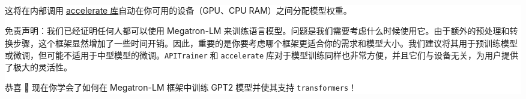 这将在内部调用 [accelerate 库](https://huggingface.co/docs/accelerate/index)自动在你可用的设备（GPU、CPU RAM）之间分配模型权重。

免责声明：我们已经证明任何人都可以使用 Megatron-LM 来训练语言模型。问题是我们需要考虑什么时候使用它。由于额外的预处理和转换步骤，这个框架显然增加了一些时间开销。因此，重要的是你要考虑哪个框架更适合你的需求和模型大小。我们建议将其用于预训练模型或微调，但可能不适用于中型模型的微调。`APITrainer` 和 `accelerate` 库对于模型训练同样也非常方便，并且它们与设备无关，为用户提供了极大的灵活性。

恭喜 🎉 现在你学会了如何在 Megatron-LM 框架中训练 GPT2 模型并使其支持 `transformers`！
